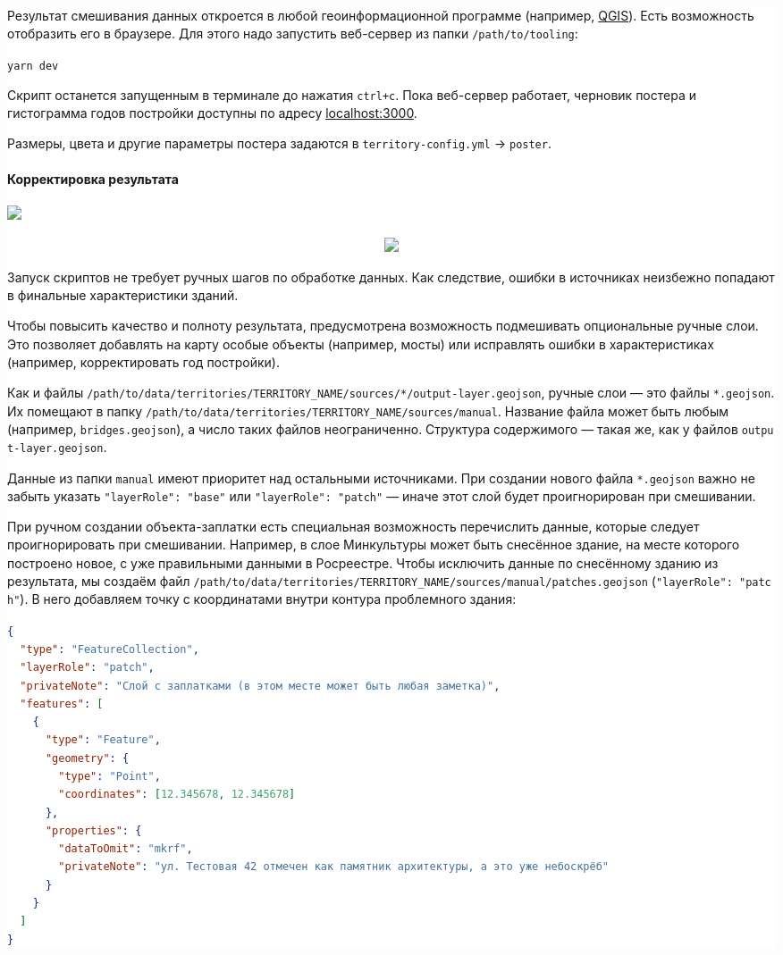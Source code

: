 Результат смешивания данных откроется в любой
геоинформационной программе (например, [QGIS](https://qgis.org/ru/site/)).
Есть возможность отобразить его в браузере.
Для этого надо запустить веб-сервер из папки `/path/to/tooling`:

```sh
yarn dev
```

Скрипт останется запущенным в терминале до нажатия `ctrl+c`.
Пока веб-сервер работает, черновик постера и гистограмма годов постройки доступны по адресу [localhost:3000](http://localhost:3000).

Размеры, цвета и другие параметры постера задаются в `territory-config.yml` → `poster`.

#### Корректировка результата

![][опционально]


<center><img width="846" src="docs/assets/tooling-diagram.stage-manual-layers@2x.drawio.png" /></center>


Запуск скриптов не требует ручных шагов по обработке данных.
Как следствие, ошибки в источниках неизбежно попадают в финальные характеристики зданий.

Чтобы повысить качество и полноту результата, предусмотрена возможность подмешивать опциональные ручные слои.
Это позволяет добавлять на карту особые объекты (например, мосты) или исправлять ошибки в характеристиках (например, корректировать год постройки).

Как и файлы `/path/to/data/territories/TERRITORY_NAME/sources/*/output-layer.geojson`, ручные слои — это файлы `*.geojson`.
Их помещают в папку `/path/to/data/territories/TERRITORY_NAME/sources/manual`.
Название файла может быть любым (например, `bridges.geojson`), а число таких файлов неограниченно.
Структура содержимого — такая же, как у файлов `output-layer.geojson`.

Данные из папки `manual` имеют приоритет над остальными источниками.
При создании нового файла `*.geojson` важно не забыть указать `"layerRole": "base"` или `"layerRole": "patch"` — иначе этот слой будет проигнорирован при смешивании.

При ручном создании объекта-заплатки есть специальная возможность перечислить данные, которые следует проигнорировать при смешивании.
Например, в слое Минкультуры может быть снесённое здание, на месте которого построено новое, с уже правильными данными в Росреестре.
Чтобы исключить данные по снесённому зданию из результата, мы создаём файл `/path/to/data/territories/TERRITORY_NAME/sources/manual/patches.geojson` (`"layerRole": "patch"`).
В него добавляем точку с координатами внутри контура проблемного здания:

```json
{
  "type": "FeatureCollection",
  "layerRole": "patch",
  "privateNote": "Слой с заплатками (в этом месте может быть любая заметка)",
  "features": [
    {
      "type": "Feature",
      "geometry": {
        "type": "Point",
        "coordinates": [12.345678, 12.345678]
      },
      "properties": {
        "dataToOmit": "mkrf",
        "privateNote": "ул. Тестовая 42 отмечен как памятник архитектуры, а это уже небоскрёб"
      }
    }
  ]
}
```

[опционально]: https://img.shields.io/badge/-опционально-white.svg